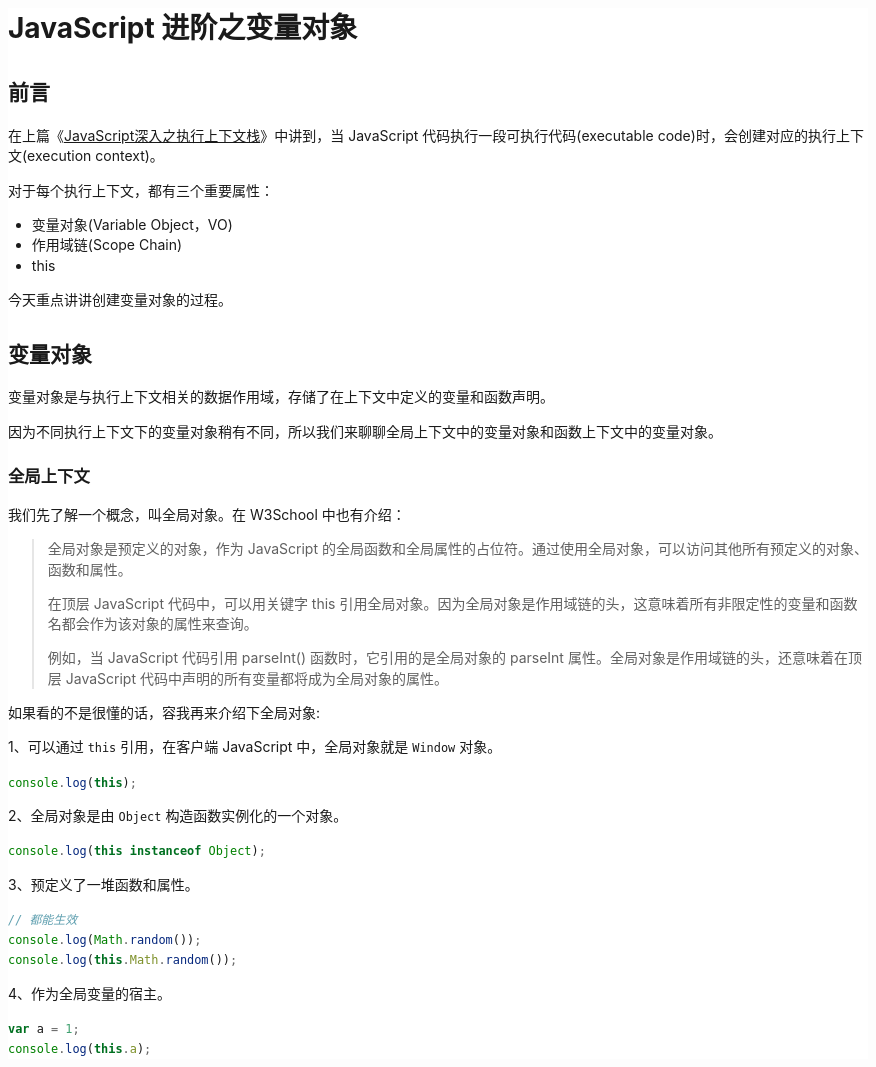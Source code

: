 # JavaScript 进阶之变量对象

## 前言

在上篇《[JavaScript深入之执行上下文栈](http://note.youdao.com/noteshare?id=ab909782affd5229edfb72c2dd865afc)》中讲到，当 JavaScript 代码执行一段可执行代码(executable code)时，会创建对应的执行上下文(execution context)。

对于每个执行上下文，都有三个重要属性：

* 变量对象(Variable Object，VO)
* 作用域链(Scope Chain)
* this

今天重点讲讲创建变量对象的过程。

## 变量对象

变量对象是与执行上下文相关的数据作用域，存储了在上下文中定义的变量和函数声明。

因为不同执行上下文下的变量对象稍有不同，所以我们来聊聊全局上下文中的变量对象和函数上下文中的变量对象。

### 全局上下文

我们先了解一个概念，叫全局对象。在 W3School 中也有介绍：

> 全局对象是预定义的对象，作为 JavaScript 的全局函数和全局属性的占位符。通过使用全局对象，可以访问其他所有预定义的对象、函数和属性。
> 
> 在顶层 JavaScript 代码中，可以用关键字 this 引用全局对象。因为全局对象是作用域链的头，这意味着所有非限定性的变量和函数名都会作为该对象的属性来查询。
>
> 例如，当 JavaScript 代码引用 parseInt() 函数时，它引用的是全局对象的 parseInt 属性。全局对象是作用域链的头，还意味着在顶层 JavaScript 代码中声明的所有变量都将成为全局对象的属性。

如果看的不是很懂的话，容我再来介绍下全局对象:

1、可以通过 `this` 引用，在客户端 JavaScript 中，全局对象就是 `Window` 对象。

```javascript
console.log(this);
```

2、全局对象是由 `Object` 构造函数实例化的一个对象。

```javascript
console.log(this instanceof Object);
```

3、预定义了一堆函数和属性。

```javascript
// 都能生效
console.log(Math.random());
console.log(this.Math.random());
```

4、作为全局变量的宿主。

```javascript
var a = 1;
console.log(this.a);
```
